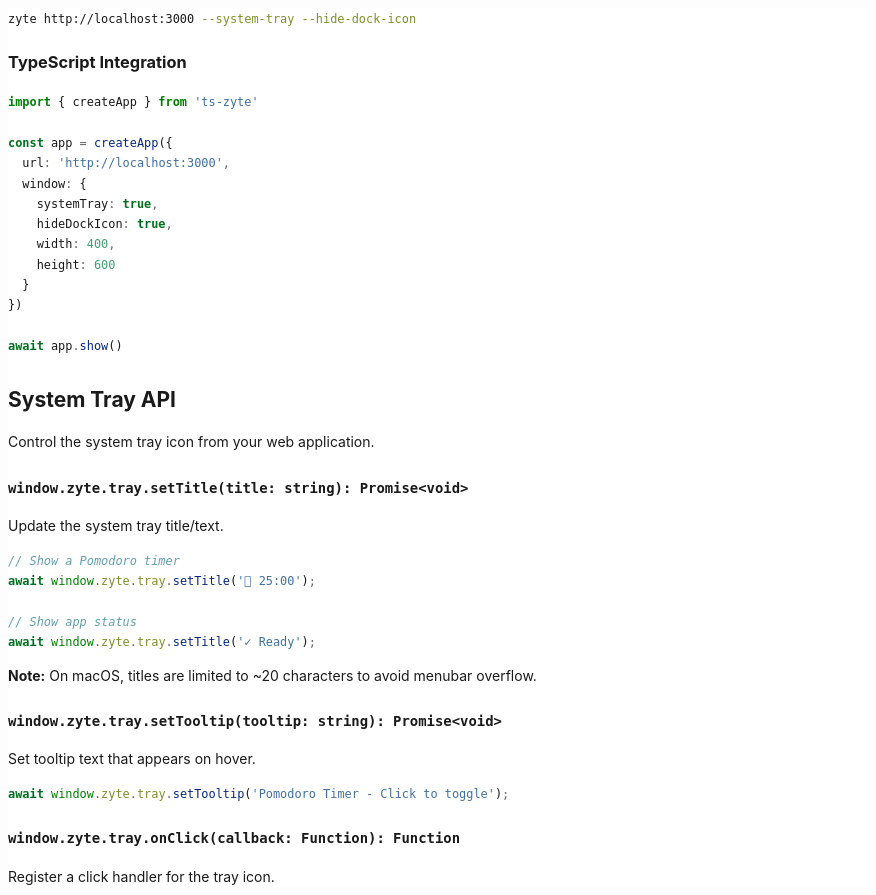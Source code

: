 ```bash
zyte http://localhost:3000 --system-tray --hide-dock-icon
```

### TypeScript Integration

```typescript
import { createApp } from 'ts-zyte'

const app = createApp({
  url: 'http://localhost:3000',
  window: {
    systemTray: true,
    hideDockIcon: true,
    width: 400,
    height: 600
  }
})

await app.show()
```

## System Tray API

Control the system tray icon from your web application.

### `window.zyte.tray.setTitle(title: string): Promise<void>`

Update the system tray title/text.

```javascript
// Show a Pomodoro timer
await window.zyte.tray.setTitle('🍅 25:00');

// Show app status
await window.zyte.tray.setTitle('✓ Ready');
```

**Note:** On macOS, titles are limited to ~20 characters to avoid menubar overflow.

### `window.zyte.tray.setTooltip(tooltip: string): Promise<void>`

Set tooltip text that appears on hover.

```javascript
await window.zyte.tray.setTooltip('Pomodoro Timer - Click to toggle');
```

### `window.zyte.tray.onClick(callback: Function): Function`

Register a click handler for the tray icon.
